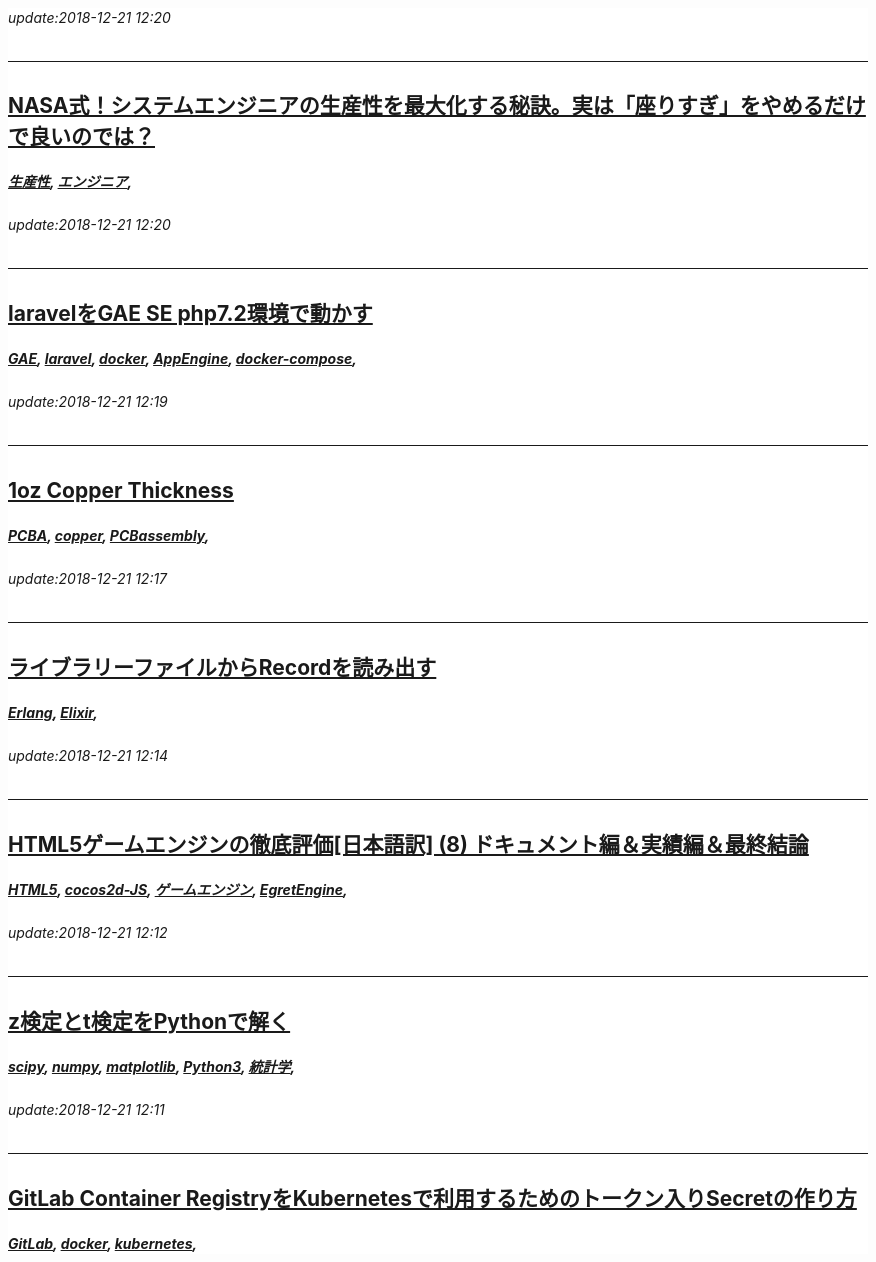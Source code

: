 ###### update:2018-12-21 12:20
---
## [NASA式！システムエンジニアの生産性を最大化する秘訣。実は「座りすぎ」をやめるだけで良いのでは？](https://qiita.com/YumaInaura/items/3ed8ecc38c969e3f3569)
##### [生産性](https://qiita.com/tags/生産性), [エンジニア](https://qiita.com/tags/エンジニア), 
###### update:2018-12-21 12:20
---
## [laravelをGAE SE php7.2環境で動かす](https://qiita.com/f_sugar/items/a3ac91a3f4644e2ac6e7)
##### [GAE](https://qiita.com/tags/GAE), [laravel](https://qiita.com/tags/laravel), [docker](https://qiita.com/tags/docker), [AppEngine](https://qiita.com/tags/AppEngine), [docker-compose](https://qiita.com/tags/docker-compose), 
###### update:2018-12-21 12:19
---
## [1oz Copper Thickness](https://qiita.com/PCBAssembly/items/c681c93b2ff5763865f4)
##### [PCBA](https://qiita.com/tags/PCBA), [copper](https://qiita.com/tags/copper), [PCBassembly](https://qiita.com/tags/PCBassembly), 
###### update:2018-12-21 12:17
---
## [ライブラリーファイルからRecordを読み出す](https://qiita.com/pumbaacave/items/da4c786e68d1cf2bb09a)
##### [Erlang](https://qiita.com/tags/Erlang), [Elixir](https://qiita.com/tags/Elixir), 
###### update:2018-12-21 12:14
---
## [HTML5ゲームエンジンの徹底評価[日本語訳] (8) ドキュメント編＆実績編＆最終結論](https://qiita.com/motoyasu-yamada/items/8eded0199be291c0b8f5)
##### [HTML5](https://qiita.com/tags/HTML5), [cocos2d-JS](https://qiita.com/tags/cocos2d-JS), [ゲームエンジン](https://qiita.com/tags/ゲームエンジン), [EgretEngine](https://qiita.com/tags/EgretEngine), 
###### update:2018-12-21 12:12
---
## [z検定とt検定をPythonで解く](https://qiita.com/Haji-_/items/5e3c0a7f2108ae882bff)
##### [scipy](https://qiita.com/tags/scipy), [numpy](https://qiita.com/tags/numpy), [matplotlib](https://qiita.com/tags/matplotlib), [Python3](https://qiita.com/tags/Python3), [統計学](https://qiita.com/tags/統計学), 
###### update:2018-12-21 12:11
---
## [GitLab Container RegistryをKubernetesで利用するためのトークン入りSecretの作り方](https://qiita.com/sekikatsu/items/0407a01ca46e16eda3ca)
##### [GitLab](https://qiita.com/tags/GitLab), [docker](https://qiita.com/tags/docker), [kubernetes](https://qiita.com/tags/kubernetes), 